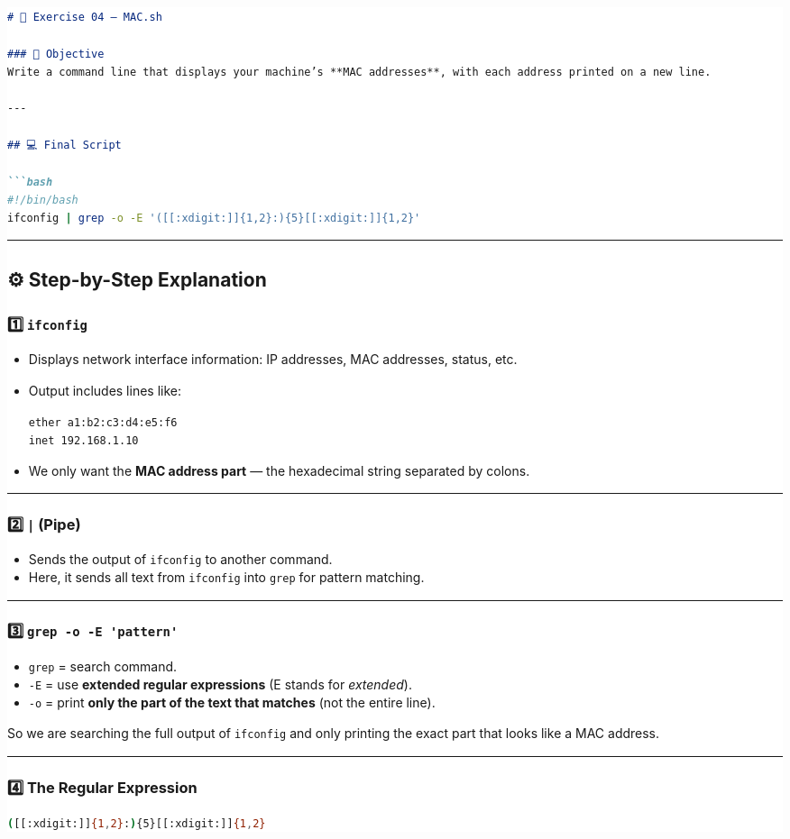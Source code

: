 ````markdown
# 🧩 Exercise 04 — MAC.sh

### 🎯 Objective  
Write a command line that displays your machine’s **MAC addresses**, with each address printed on a new line.

---

## 💻 Final Script  

```bash
#!/bin/bash
ifconfig | grep -o -E '([[:xdigit:]]{1,2}:){5}[[:xdigit:]]{1,2}'
````

---

## ⚙️ Step-by-Step Explanation

### 1️⃣ `ifconfig`

* Displays network interface information: IP addresses, MAC addresses, status, etc.
* Output includes lines like:

  ```
  ether a1:b2:c3:d4:e5:f6
  inet 192.168.1.10
  ```
* We only want the **MAC address part** — the hexadecimal string separated by colons.

---

### 2️⃣ `|` (Pipe)

* Sends the output of `ifconfig` to another command.
* Here, it sends all text from `ifconfig` into `grep` for pattern matching.

---

### 3️⃣ `grep -o -E 'pattern'`

* `grep` = search command.
* `-E` = use **extended regular expressions** (E stands for *extended*).
* `-o` = print **only the part of the text that matches** (not the entire line).

So we are searching the full output of `ifconfig` and only printing the exact part that looks like a MAC address.

---

### 4️⃣ The Regular Expression

```bash
([[:xdigit:]]{1,2}:){5}[[:xdigit:]]{1,2}
```
